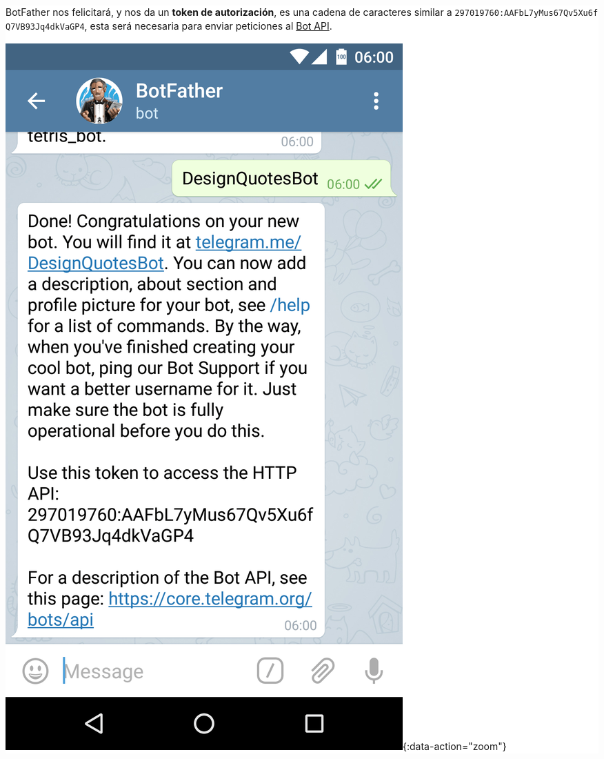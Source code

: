 BotFather nos felicitará, y nos da un **token de autorización**, es una cadena de caracteres similar a `297019760:AAFbL7yMus67Qv5Xu6fQ7VB93Jq4dkVaGP4`, esta será necesaria para enviar peticiones al [Bot API](https://core.telegram.org/bots/api).

![Token de autorización](/img/posts/2016-10-03-telegram-bot-with-apps-script/telegram-bot-token.png){:data-action="zoom"}
